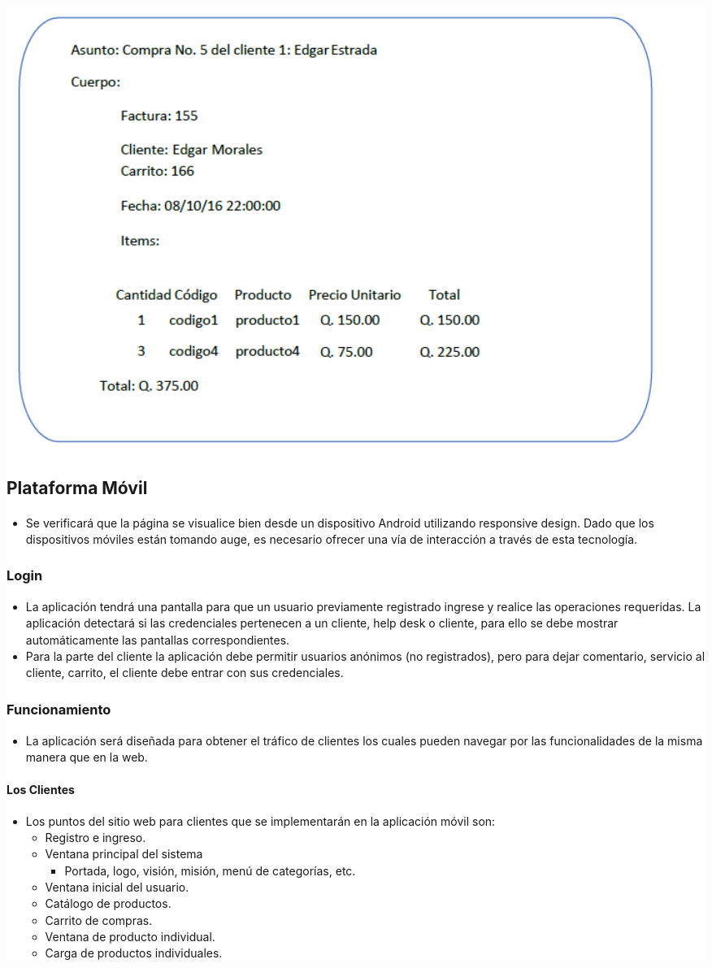![IMAGE](img12.png)

## Plataforma Móvil
- Se verificará que la página se visualice bien desde un dispositivo Android utilizando responsive design. Dado que los dispositivos móviles están tomando auge, es necesario ofrecer una vía de interacción a través de esta tecnología.

### Login
- La aplicación tendrá una pantalla para que un usuario previamente registrado ingrese y realice las operaciones requeridas. La aplicación detectará si las credenciales pertenecen a un cliente, help desk o cliente, para ello se debe mostrar automáticamente las pantallas correspondientes.
- Para la parte del cliente la aplicación debe permitir usuarios anónimos (no registrados), pero para dejar comentario, servicio al cliente, carrito, el cliente debe entrar con sus credenciales.

### Funcionamiento
- La aplicación será diseñada para obtener el tráfico de clientes los cuales pueden navegar por las funcionalidades de la misma manera que en la web.

#### Los Clientes
- Los puntos del sitio web para clientes que se implementarán en la aplicación móvil son:
    - Registro e ingreso.
    - Ventana principal del sistema
        - Portada, logo, visión, misión, menú de categorías, etc.
    - Ventana inicial del usuario.
    - Catálogo de productos.
    - Carrito de compras.
    - Ventana de producto individual.
    - Carga de productos individuales.
